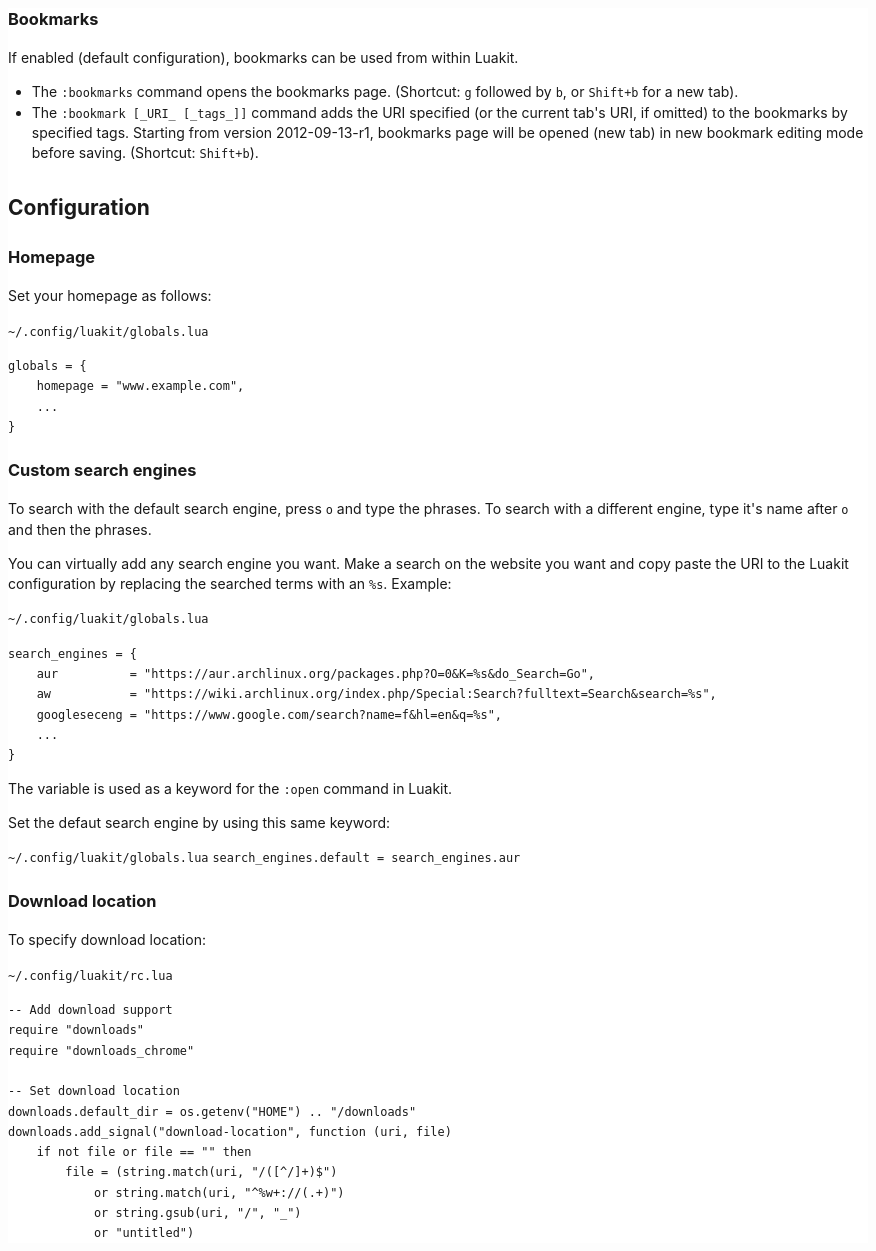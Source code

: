 ### Bookmarks

If enabled (default configuration), bookmarks can be used from within Luakit.

*   The `:bookmarks` command opens the bookmarks page. (Shortcut: `g` followed by `b`, or `Shift+b` for a new tab).
*   The `:bookmark [_URI_ [_tags_]]` command adds the URI specified (or the current tab's URI, if omitted) to the bookmarks by specified tags. Starting from version 2012-09-13-r1, bookmarks page will be opened (new tab) in new bookmark editing mode before saving. (Shortcut: `Shift+b`).

## Configuration

### Homepage

Set your homepage as follows:

 `~/.config/luakit/globals.lua` 

```
globals = {
    homepage = "www.example.com",
    ...
}
```

### Custom search engines

To search with the default search engine, press `o` and type the phrases. To search with a different engine, type it's name after `o` and then the phrases.

You can virtually add any search engine you want. Make a search on the website you want and copy paste the URI to the Luakit configuration by replacing the searched terms with an `%s`. Example:

 `~/.config/luakit/globals.lua` 

```
search_engines = {
    aur          = "https://aur.archlinux.org/packages.php?O=0&K=%s&do_Search=Go",
    aw           = "https://wiki.archlinux.org/index.php/Special:Search?fulltext=Search&search=%s",
    googleseceng = "https://www.google.com/search?name=f&hl=en&q=%s",
    ...
}
```

The variable is used as a keyword for the `:open` command in Luakit.

Set the defaut search engine by using this same keyword:

 `~/.config/luakit/globals.lua`  `search_engines.default = search_engines.aur` 

### Download location

To specify download location:

 `~/.config/luakit/rc.lua` 

```
-- Add download support
require "downloads"
require "downloads_chrome"

-- Set download location
downloads.default_dir = os.getenv("HOME") .. "/downloads"
downloads.add_signal("download-location", function (uri, file)
    if not file or file == "" then
        file = (string.match(uri, "/([^/]+)$")
            or string.match(uri, "^%w+://(.+)")
            or string.gsub(uri, "/", "_")
            or "untitled")
```